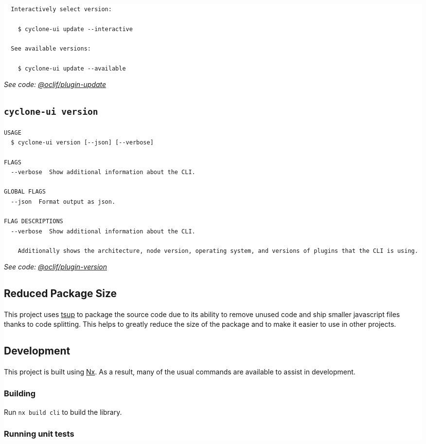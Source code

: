 ```
  Interactively select version:

    $ cyclone-ui update --interactive

  See available versions:

    $ cyclone-ui update --available
```

_See code: [@oclif/plugin-update](https://github.com/oclif/plugin-update/blob/v4.6.14/src/commands/update.ts)_

## `cyclone-ui version`

```
USAGE
  $ cyclone-ui version [--json] [--verbose]

FLAGS
  --verbose  Show additional information about the CLI.

GLOBAL FLAGS
  --json  Format output as json.

FLAG DESCRIPTIONS
  --verbose  Show additional information about the CLI.

    Additionally shows the architecture, node version, operating system, and versions of plugins that the CLI is using.
```

_See code: [@oclif/plugin-version](https://github.com/oclif/plugin-version/blob/v2.2.16/src/commands/version.ts)_


## Reduced Package Size

This project uses [tsup](https://tsup.egoist.dev/) to package the source code
due to its ability to remove unused code and ship smaller javascript files
thanks to code splitting. This helps to greatly reduce the size of the package
and to make it easier to use in other projects.

## Development

This project is built using [Nx](https://nx.dev). As a result, many of the usual
commands are available to assist in development.

### Building

Run `nx build cli` to build the library.

### Running unit tests
